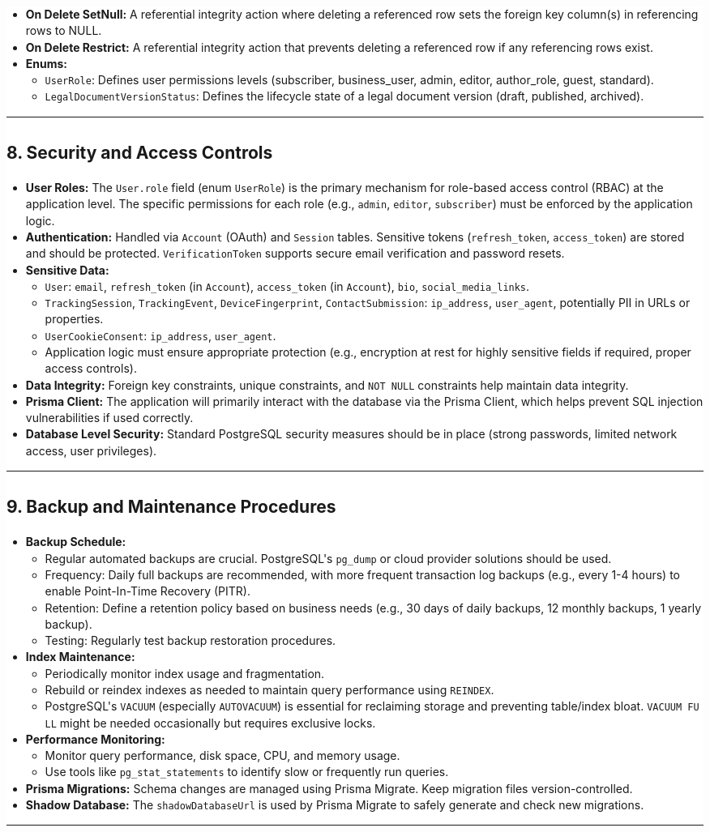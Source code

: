 - **On Delete SetNull:** A referential integrity action where deleting a referenced row sets the foreign key column(s) in referencing rows to NULL.
- **On Delete Restrict:** A referential integrity action that prevents deleting a referenced row if any referencing rows exist.
- **Enums:**
  - `UserRole`: Defines user permissions levels (subscriber, business_user, admin, editor, author_role, guest, standard).
  - `LegalDocumentVersionStatus`: Defines the lifecycle state of a legal document version (draft, published, archived).

---

## 8. Security and Access Controls

- **User Roles:** The `User.role` field (enum `UserRole`) is the primary mechanism for role-based access control (RBAC) at the application level. The specific permissions for each role (e.g., `admin`, `editor`, `subscriber`) must be enforced by the application logic.
- **Authentication:** Handled via `Account` (OAuth) and `Session` tables. Sensitive tokens (`refresh_token`, `access_token`) are stored and should be protected. `VerificationToken` supports secure email verification and password resets.
- **Sensitive Data:**
  - `User`: `email`, `refresh_token` (in `Account`), `access_token` (in `Account`), `bio`, `social_media_links`.
  - `TrackingSession`, `TrackingEvent`, `DeviceFingerprint`, `ContactSubmission`: `ip_address`, `user_agent`, potentially PII in URLs or properties.
  - `UserCookieConsent`: `ip_address`, `user_agent`.
  - Application logic must ensure appropriate protection (e.g., encryption at rest for highly sensitive fields if required, proper access controls).
- **Data Integrity:** Foreign key constraints, unique constraints, and `NOT NULL` constraints help maintain data integrity.
- **Prisma Client:** The application will primarily interact with the database via the Prisma Client, which helps prevent SQL injection vulnerabilities if used correctly.
- **Database Level Security:** Standard PostgreSQL security measures should be in place (strong passwords, limited network access, user privileges).

---

## 9. Backup and Maintenance Procedures

- **Backup Schedule:**
  - Regular automated backups are crucial. PostgreSQL's `pg_dump` or cloud provider solutions should be used.
  - Frequency: Daily full backups are recommended, with more frequent transaction log backups (e.g., every 1-4 hours) to enable Point-In-Time Recovery (PITR).
  - Retention: Define a retention policy based on business needs (e.g., 30 days of daily backups, 12 monthly backups, 1 yearly backup).
  - Testing: Regularly test backup restoration procedures.
- **Index Maintenance:**
  - Periodically monitor index usage and fragmentation.
  - Rebuild or reindex indexes as needed to maintain query performance using `REINDEX`.
  - PostgreSQL's `VACUUM` (especially `AUTOVACUUM`) is essential for reclaiming storage and preventing table/index bloat. `VACUUM FULL` might be needed occasionally but requires exclusive locks.
- **Performance Monitoring:**
  - Monitor query performance, disk space, CPU, and memory usage.
  - Use tools like `pg_stat_statements` to identify slow or frequently run queries.
- **Prisma Migrations:** Schema changes are managed using Prisma Migrate. Keep migration files version-controlled.
- **Shadow Database:** The `shadowDatabaseUrl` is used by Prisma Migrate to safely generate and check new migrations.

---